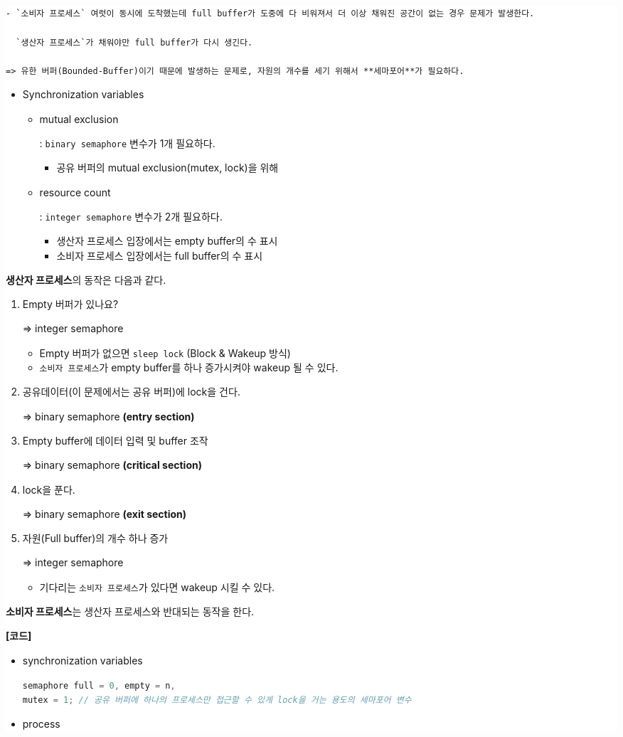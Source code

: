     - `소비자 프로세스` 여럿이 동시에 도착했는데 full buffer가 도중에 다 비워져서 더 이상 채워진 공간이 없는 경우 문제가 발생한다.

      `생산자 프로세스`가 채워야만 full buffer가 다시 생긴다.

    => 유한 버퍼(Bounded-Buffer)이기 때문에 발생하는 문제로, 자원의 개수를 세기 위해서 **세마포어**가 필요하다.

- Synchronization variables

  - mutual exclusion

    : `binary semaphore` 변수가 1개 필요하다.

    - 공유 버퍼의 mutual exclusion(mutex, lock)을 위해

  - resource count

    : `integer semaphore` 변수가 2개 필요하다. 

    - 생산자 프로세스 입장에서는 empty buffer의 수 표시
    - 소비자 프로세스 입장에서는 full buffer의 수 표시

**생산자 프로세스**의 동작은 다음과 같다.

1. Empty 버퍼가 있나요? 

   => integer semaphore

   - Empty 버퍼가 없으면 `sleep lock` (Block & Wakeup 방식)
   - `소비자 프로세스`가 empty buffer를 하나 증가시켜야 wakeup 될 수 있다.

2. 공유데이터(이 문제에서는 공유 버퍼)에 lock을 건다.

   => binary semaphore **(entry section)**

3. Empty buffer에 데이터 입력 및 buffer 조작

   => binary semaphore **(critical section)**

4. lock을 푼다.

   => binary semaphore **(exit section)**

5. 자원(Full buffer)의 개수 하나 증가

   => integer semaphore

   - 기다리는 `소비자 프로세스`가 있다면 wakeup 시킬 수 있다.

**소비자 프로세스**는 생산자 프로세스와 반대되는 동작을 한다.

**[코드]**

- synchronization variables

  ``` c
  semaphore full = 0, empty = n, 
  mutex = 1; // 공유 버퍼에 하나의 프로세스만 접근할 수 있게 lock을 거는 용도의 세마포어 변수
  ```

- process
